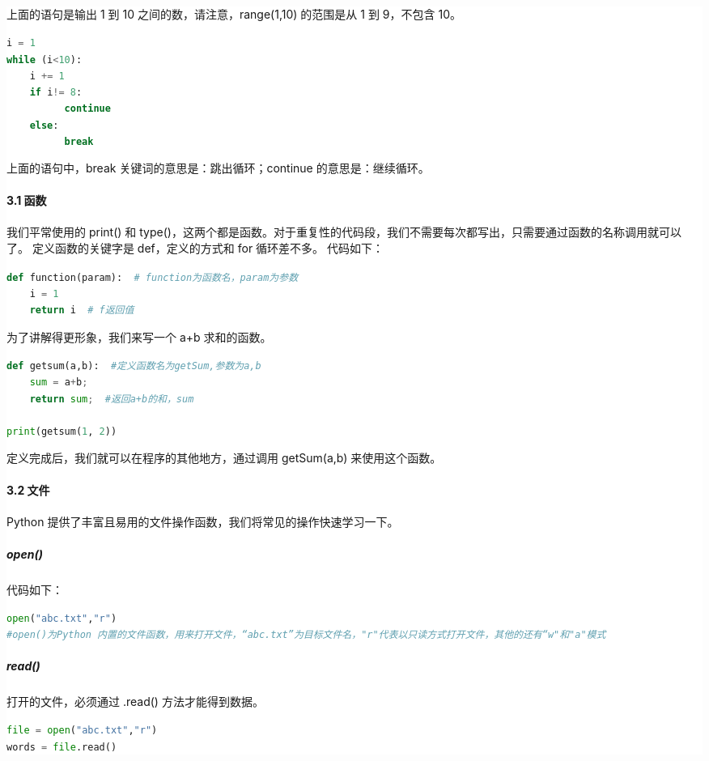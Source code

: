 上面的语句是输出 1 到 10 之间的数，请注意，range(1,10) 的范围是从 1 到 9，不包含 10。

```python
i = 1
while (i<10):
    i += 1
    if i!= 8:
          continue
    else:
          break
```

上面的语句中，break 关键词的意思是：跳出循环；continue 的意思是：继续循环。

#### 3.1 函数

我们平常使用的 print() 和 type()，这两个都是函数。对于重复性的代码段，我们不需要每次都写出，只需要通过函数的名称调用就可以了。 定义函数的关键字是 def，定义的方式和 for 循环差不多。 代码如下：

```python
def function(param):  # function为函数名，param为参数
    i = 1
    return i  # f返回值
```

为了讲解得更形象，我们来写一个 a+b 求和的函数。

```python
def getsum(a,b):  #定义函数名为getSum,参数为a,b
    sum = a+b;
    return sum;  #返回a+b的和，sum

print(getsum(1, 2))
```

定义完成后，我们就可以在程序的其他地方，通过调用 getSum(a,b) 来使用这个函数。

#### 3.2 文件

Python 提供了丰富且易用的文件操作函数，我们将常见的操作快速学习一下。

##### **open()**

代码如下：

```python
open("abc.txt","r")  
#open()为Python 内置的文件函数，用来打开文件，“abc.txt”为目标文件名，"r"代表以只读方式打开文件，其他的还有“w"和"a"模式
```

##### **read()**

打开的文件，必须通过 .read() 方法才能得到数据。

```python
file = open("abc.txt","r")
words = file.read()
```

